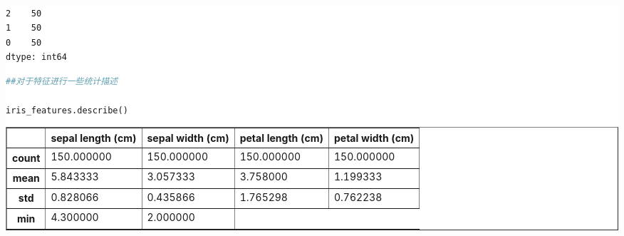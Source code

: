 


    2    50
    1    50
    0    50
    dtype: int64




```python
##对于特征进行一些统计描述

iris_features.describe()
```




<div>
<style scoped>
    .dataframe tbody tr th:only-of-type {
        vertical-align: middle;
    }

    .dataframe tbody tr th {
        vertical-align: top;
    }

    .dataframe thead th {
        text-align: right;
    }
</style>
<table border="1" class="dataframe">
  <thead>
    <tr style="text-align: right;">
      <th></th>
      <th>sepal length (cm)</th>
      <th>sepal width (cm)</th>
      <th>petal length (cm)</th>
      <th>petal width (cm)</th>
    </tr>
  </thead>
  <tbody>
    <tr>
      <th>count</th>
      <td>150.000000</td>
      <td>150.000000</td>
      <td>150.000000</td>
      <td>150.000000</td>
    </tr>
    <tr>
      <th>mean</th>
      <td>5.843333</td>
      <td>3.057333</td>
      <td>3.758000</td>
      <td>1.199333</td>
    </tr>
    <tr>
      <th>std</th>
      <td>0.828066</td>
      <td>0.435866</td>
      <td>1.765298</td>
      <td>0.762238</td>
    </tr>
    <tr>
      <th>min</th>
      <td>4.300000</td>
      <td>2.000000</td>